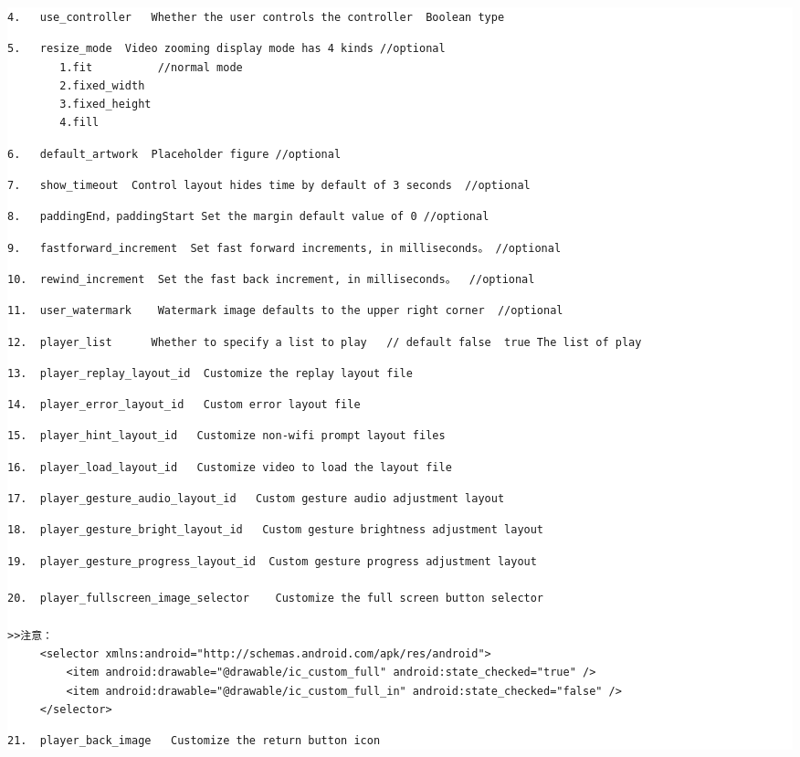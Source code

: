 
   >
    4.   use_controller   Whether the user controls the controller  Boolean type

   >
    5.   resize_mode  Video zooming display mode has 4 kinds //optional  
            1.fit          //normal mode
            2.fixed_width   
            3.fixed_height  
            4.fill          
   >
    6.   default_artwork  Placeholder figure //optional

   >
    7.   show_timeout  Control layout hides time by default of 3 seconds  //optional

   >
    8.   paddingEnd，paddingStart Set the margin default value of 0 //optional

   >
    9.   fastforward_increment  Set fast forward increments, in milliseconds。 //optional

   >
    10.  rewind_increment  Set the fast back increment, in milliseconds。  //optional

   >
    11.  user_watermark    Watermark image defaults to the upper right corner  //optional

   >
    12.  player_list      Whether to specify a list to play   // default false  true The list of play

   >
    13.  player_replay_layout_id  Customize the replay layout file

   >
    14.  player_error_layout_id   Custom error layout file

   >
    15.  player_hint_layout_id   Customize non-wifi prompt layout files

   >
    16.  player_load_layout_id   Customize video to load the layout file
   
   >
    17.  player_gesture_audio_layout_id   Custom gesture audio adjustment layout
 
   >
    18.  player_gesture_bright_layout_id   Custom gesture brightness adjustment layout
  
   >
    19.  player_gesture_progress_layout_id  Custom gesture progress adjustment layout

    20.  player_fullscreen_image_selector    Customize the full screen button selector
    
    >>注意：
         <selector xmlns:android="http://schemas.android.com/apk/res/android">
             <item android:drawable="@drawable/ic_custom_full" android:state_checked="true" />
             <item android:drawable="@drawable/ic_custom_full_in" android:state_checked="false" />
         </selector>
   >
    21.  player_back_image   Customize the return button icon
